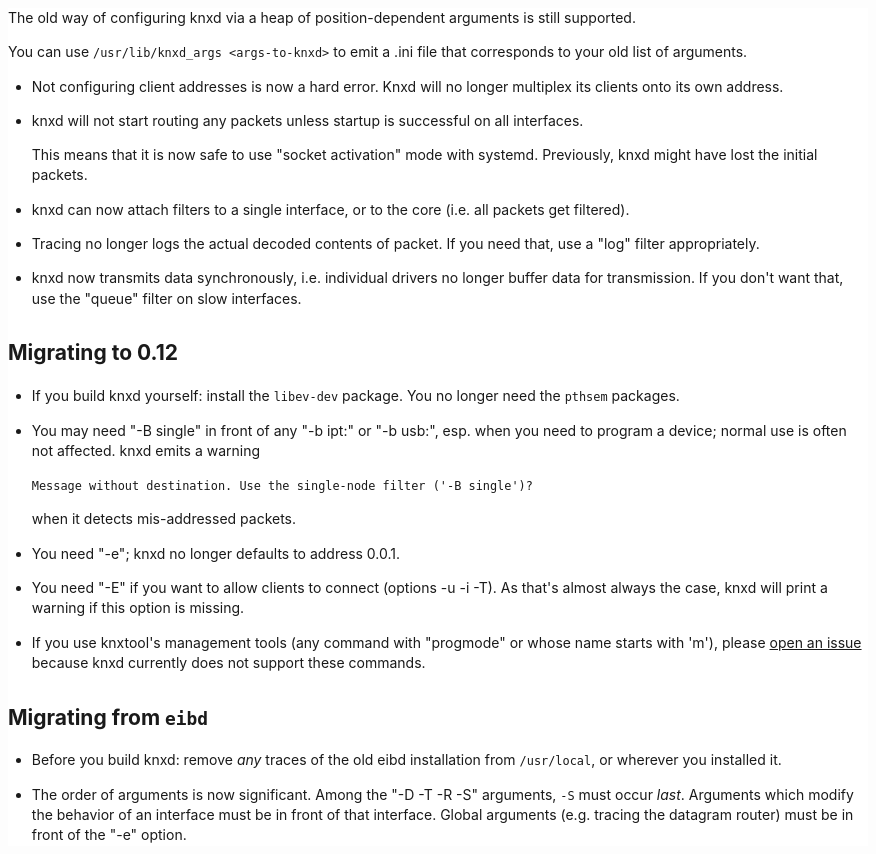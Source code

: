   The old way of configuring knxd via a heap of position-dependent
  arguments is still supported.

  You can use ``/usr/lib/knxd_args <args-to-knxd>`` to emit a .ini file
  that corresponds to your old list of arguments.

* Not configuring client addresses is now a hard error. Knxd will no longer
  multiplex its clients onto its own address.

* knxd will not start routing any packets unless startup is successful on
  all interfaces.

  This means that it is now safe to use "socket activation" mode with
  systemd. Previously, knxd might have lost the initial packets.

* knxd can now attach filters to a single interface, or to the core
  (i.e. all packets get filtered).

* Tracing no longer logs the actual decoded contents of packet.
  If you need that, use a "log" filter appropriately.

* knxd now transmits data synchronously, i.e. individual drivers no longer
  buffer data for transmission. If you don't want that, use the "queue"
  filter on slow interfaces.

## Migrating to 0.12

* If you build knxd yourself: install the ``libev-dev`` package.
  You no longer need the ``pthsem`` packages.

* You may need "-B single" in front of any "-b ipt:" or "-b usb:", esp.
  when you need to program a device; normal use is often not affected.
  knxd emits a warning
  
  ``Message without destination. Use the single-node filter ('-B single')?``

  when it detects mis-addressed packets.

* You need "-e"; knxd no longer defaults to address 0.0.1.

* You need "-E" if you want to allow clients to connect (options -u -i -T).
  As that's almost always the case, knxd will print a warning if this
  option is missing.

* If you use knxtool's management tools (any command with "progmode" or
  whose name starts with 'm'), please [open an issue](https://github.com/knxd/knxd/issues)
  because knxd currently does not support these commands.

## Migrating from ``eibd``

* Before you build knxd: remove *any* traces of the old eibd installation
  from ``/usr/local``, or wherever you installed it.

* The order of arguments is now significant. Among the "-D -T -R -S" arguments, ``-S`` must occur *last*.
  Arguments which modify the behavior of an interface must be in front
  of that interface. Global arguments (e.g. tracing the datagram router)
  must be in front of the "-e" option.
